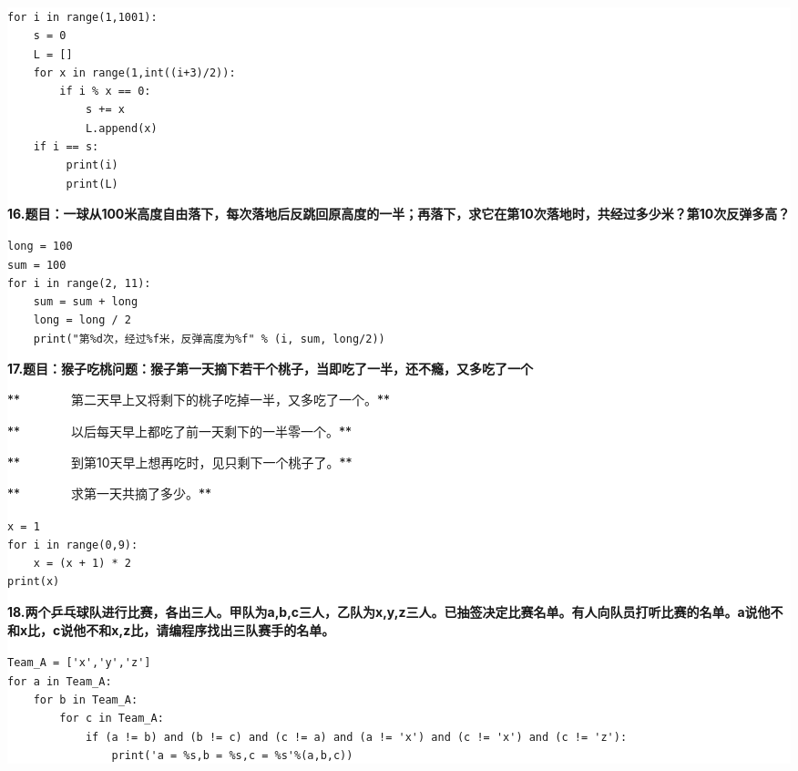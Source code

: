 ```
for i in range(1,1001):
    s = 0
    L = []
    for x in range(1,int((i+3)/2)):
        if i % x == 0:
            s += x
            L.append(x)
    if i == s:
         print(i)
         print(L)
```

**16.题目：一球从100米高度自由落下，每次落地后反跳回原高度的一半；再落下，求它在第10次落地时，共经过多少米？第10次反弹多高？**

```
long = 100
sum = 100
for i in range(2, 11):
    sum = sum + long
    long = long / 2
    print("第%d次，经过%f米，反弹高度为%f" % (i, sum, long/2))
```

**17.题目：猴子吃桃问题：猴子第一天摘下若干个桃子，当即吃了一半，还不瘾，又多吃了一个**

**　　　　第二天早上又将剩下的桃子吃掉一半，又多吃了一个。**

**　　　　以后每天早上都吃了前一天剩下的一半零一个。**

**　　　　到第10天早上想再吃时，见只剩下一个桃子了。**

**　　　　求第一天共摘了多少。**

```

```

```
x = 1
for i in range(0,9):
    x = (x + 1) * 2
print(x)
```

```

```

**18.两个乒乓球队进行比赛，各出三人。甲队为a,b,c三人，乙队为x,y,z三人。已抽签决定比赛名单。有人向队员打听比赛的名单。a说他不和x比，c说他不和x,z比，请编程序找出三队赛手的名单。**

```
Team_A = ['x','y','z']
for a in Team_A:
    for b in Team_A:
        for c in Team_A:
            if (a != b) and (b != c) and (c != a) and (a != 'x') and (c != 'x') and (c != 'z'):
                print('a = %s,b = %s,c = %s'%(a,b,c))
```
